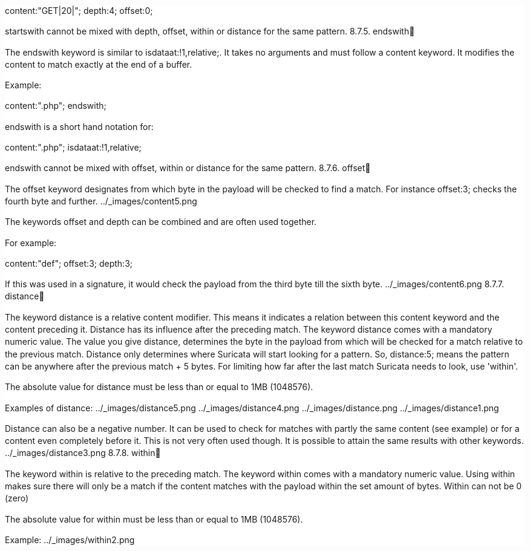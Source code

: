 content:"GET|20|"; depth:4; offset:0;

startswith cannot be mixed with depth, offset, within or distance for the same pattern.
8.7.5. endswith

The endswith keyword is similar to isdataat:!1,relative;. It takes no arguments and must follow a content keyword. It modifies the content to match exactly at the end of a buffer.

Example:

content:".php"; endswith;

endswith is a short hand notation for:

content:".php"; isdataat:!1,relative;

endswith cannot be mixed with offset, within or distance for the same pattern.
8.7.6. offset

The offset keyword designates from which byte in the payload will be checked to find a match. For instance offset:3; checks the fourth byte and further.
../_images/content5.png

The keywords offset and depth can be combined and are often used together.

For example:

content:"def"; offset:3; depth:3;

If this was used in a signature, it would check the payload from the third byte till the sixth byte.
../_images/content6.png
8.7.7. distance

The keyword distance is a relative content modifier. This means it indicates a relation between this content keyword and the content preceding it. Distance has its influence after the preceding match. The keyword distance comes with a mandatory numeric value. The value you give distance, determines the byte in the payload from which will be checked for a match relative to the previous match. Distance only determines where Suricata will start looking for a pattern. So, distance:5; means the pattern can be anywhere after the previous match + 5 bytes. For limiting how far after the last match Suricata needs to look, use 'within'.

The absolute value for distance must be less than or equal to 1MB (1048576).

Examples of distance:
../_images/distance5.png ../_images/distance4.png ../_images/distance.png ../_images/distance1.png

Distance can also be a negative number. It can be used to check for matches with partly the same content (see example) or for a content even completely before it. This is not very often used though. It is possible to attain the same results with other keywords.
../_images/distance3.png
8.7.8. within

The keyword within is relative to the preceding match. The keyword within comes with a mandatory numeric value. Using within makes sure there will only be a match if the content matches with the payload within the set amount of bytes. Within can not be 0 (zero)

The absolute value for within must be less than or equal to 1MB (1048576).

Example:
../_images/within2.png
